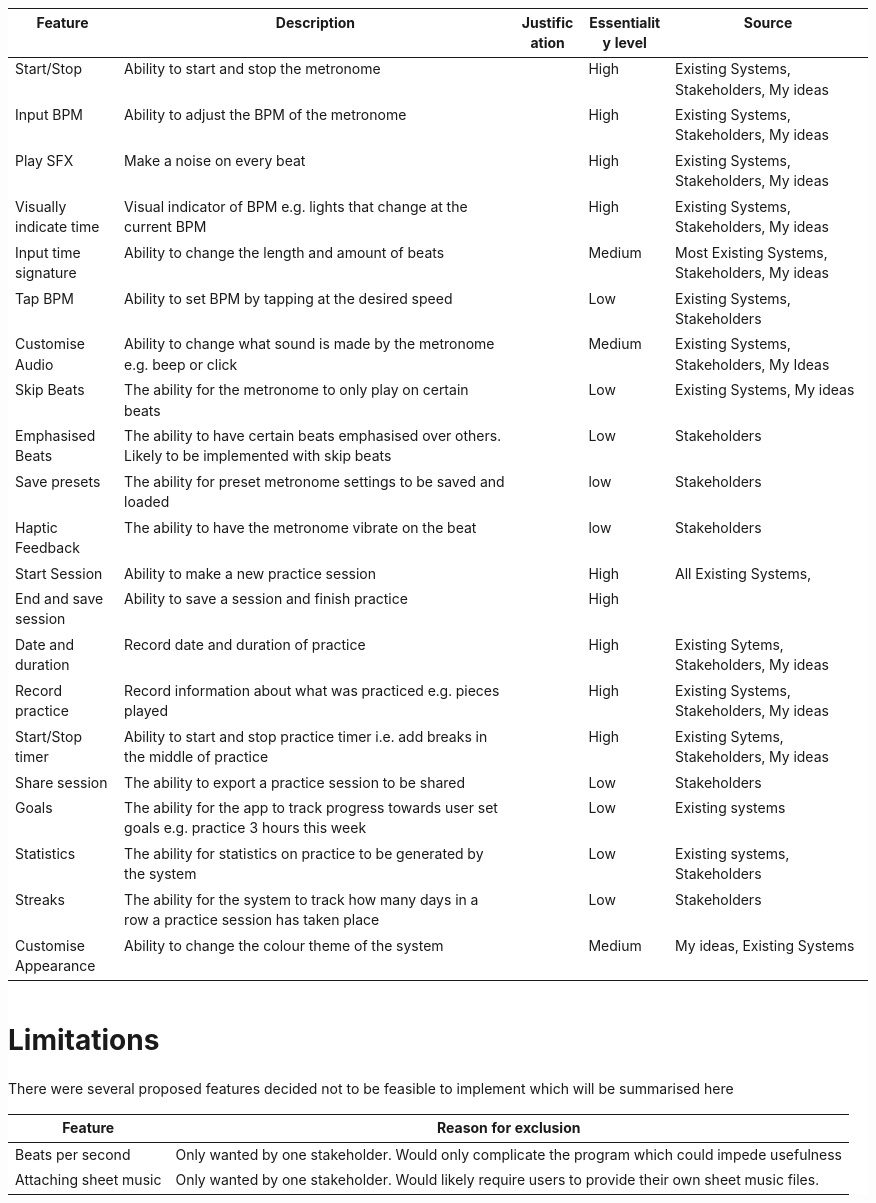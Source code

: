 | Feature                | Description                                                                                        | Justification | Essentiality level | Source                                        |
| ---------------------- | -------------------------------------------------------------------------------------------------- | ------------- | ------------------ | --------------------------------------------- |
| Start/Stop             | Ability to start and stop the metronome                                                            |               | High               | Existing Systems, Stakeholders, My ideas      |
| Input BPM              | Ability to adjust the BPM of the metronome                                                         |               | High               | Existing Systems, Stakeholders, My ideas      |
| Play SFX               | Make a noise on every beat                                                                         |               | High               | Existing Systems, Stakeholders, My ideas      |
| Visually indicate time | Visual indicator of BPM e.g. lights that change at the current BPM                                 |               | High               | Existing Systems, Stakeholders, My ideas      |
| Input time signature   | Ability to change the length and amount of beats                                                   |               | Medium             | Most Existing Systems, Stakeholders, My ideas |
| Tap BPM                | Ability to set BPM by tapping at the desired speed                                                 |               | Low                | Existing Systems, Stakeholders                |
| Customise Audio        | Ability to change what sound is made by the metronome e.g. beep or click                           |               | Medium             | Existing Systems, Stakeholders, My Ideas      |
| Skip Beats             | The ability for the metronome to only play on certain beats                                        |               | Low                | Existing Systems, My ideas                    |
| Emphasised Beats       | The ability to have certain beats emphasised over others. Likely to be implemented with skip beats |               | Low                | Stakeholders                                  |
| Save presets           | The ability for preset metronome settings to be saved and loaded                                   |               | low                | Stakeholders                                  |
| Haptic Feedback        | The ability to have the metronome vibrate on the beat                                              |               | low                | Stakeholders                                  |
| Start Session          | Ability to make a new practice session                                                             |               | High               | All Existing Systems,                         |
| End and save session   | Ability to save a session and finish practice                                                      |               | High               |                                               |
| Date and duration      | Record date and duration of practice                                                               |               | High               | Existing Sytems, Stakeholders, My ideas       |
| Record practice        | Record information about what was practiced e.g. pieces played                                     |               | High               | Existing Systems, Stakeholders, My ideas      |
| Start/Stop timer       | Ability to start and stop practice timer i.e. add breaks in the middle of practice                 |               | High               | Existing Sytems, Stakeholders, My ideas       |
| Share session          | The ability to export a practice session to be shared                                              |               | Low                | Stakeholders                                  |
| Goals                  | The ability for the app to track progress towards user set goals e.g. practice 3 hours this week   |               | Low                | Existing systems                              |
| Statistics             | The ability for statistics on practice to be generated by the system                               |               | Low                | Existing systems, Stakeholders                |
| Streaks                | The ability for the system to track how many days in a row a practice session has taken place      |               | Low                | Stakeholders                                  |
| Customise Appearance   | Ability to change the colour theme of the system                                                   |               | Medium             | My ideas, Existing Systems                    |

# Limitations

There were several proposed features decided not to be feasible to implement which will be summarised here

| Feature                                        | Reason for exclusion                                                                                                                                                    |
| ---------------------------------------------- | ----------------------------------------------------------------------------------------------------------------------------------------------------------------------- |
| Beats per second                               | Only wanted by one stakeholder. Would only complicate the program which could impede usefulness                                                                         |
| Attaching sheet music                          | Only wanted by one stakeholder. Would likely require users to provide their own sheet music files.                                                                      |